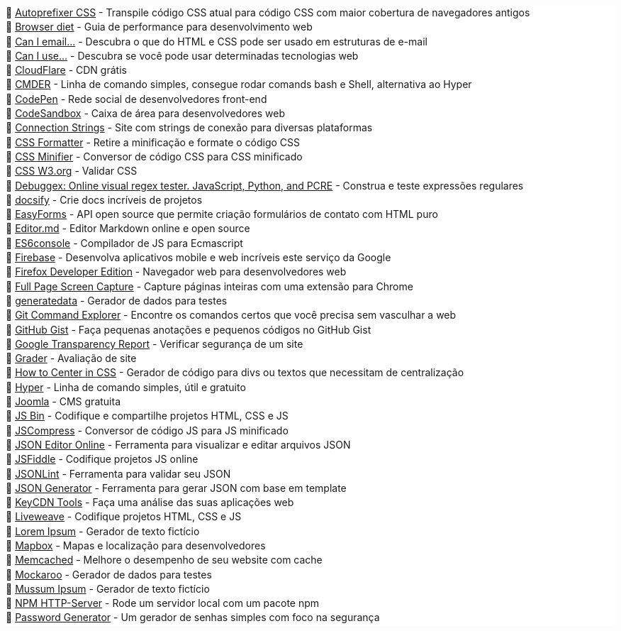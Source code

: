 🔖 [Autoprefixer CSS](http://autoprefixer.github.io/) - Transpile código CSS atual para código CSS com maior cobertura de navegadores antigos <br>
🔖 [Browser diet](https://browserdiet.com/pt/) - Guia de performance para desenvolvimento web <br>
🔖 [Can I email...](https://www.caniemail.com/) - Descubra o que do HTML e CSS pode ser usado em estruturas de e-mail <br>
🔖 [Can I use...](https://caniuse.com/) - Descubra se você pode usar determinadas tecnologias web <br>
🔖 [CloudFlare](https://www.cloudflare.com/pt-br/) - CDN grátis <br>
🔖 [CMDER](https://cmder.net/) - Linha de comando simples, consegue rodar comands bash e Shell, alternativa ao Hyper <br>
🔖 [CodePen](https://codepen.io/) - Rede social de desenvolvedores front-end <br>
🔖 [CodeSandbox](https://codesandbox.io/) - Caixa de área para desenvolvedores web <br>
🔖 [Connection Strings](https://www.connectionstrings.com/) - Site com strings de conexão para diversas plataformas <br>
🔖 [CSS Formatter](https://www.cleancss.com/css-beautify/) - Retire a minificação e formate o código CSS <br>
🔖 [CSS Minifier](https://cssminifier.com/) - Conversor de código CSS para CSS minificado <br>
🔖 [CSS W3.org](https://jigsaw.w3.org/css-validator/) - Validar CSS <br>
🔖 [Debuggex: Online visual regex tester. JavaScript, Python, and PCRE](https://www.debuggex.com) - Construa e teste expressões regulares <br>
🔖 [docsify](https://docsify.js.org/#/) - Crie docs incríveis de projetos <br>
🔖 [EasyForms](https://easyforms.vercel.app/) - API open source que permite criação formulários de contato com HTML puro <br>
🔖 [Editor.md](https://pandao.github.io/editor.md/en.html) - Editor Markdown online e open source <br>
🔖 [ES6console](https://es6console.com/) - Compilador de JS para Ecmascript <br> 
🔖 [Firebase](https://firebase.google.com/?hl=pt-BR) - Desenvolva aplicativos mobile e web incríveis este serviço da Google <br>
🔖 [Firefox Developer Edition](https://www.mozilla.org/pt-BR/firefox/developer/) - Navegador web para desenvolvedores web <br>
🔖 [Full Page Screen Capture](https://chrome.google.com/webstore/detail/full-page-screen-capture/fdpohaocaechififmbbbbbknoalclacl?hl=pt-BR) - Capture páginas inteiras com uma extensão para Chrome <br>
🔖 [generatedata](http://www.generatedata.com/) - Gerador de dados para testes <br>
🔖 [Git Command Explorer](https://gitexplorer.com/) - Encontre os comandos certos que você precisa sem vasculhar a web <br>
🔖 [GitHub Gist](https://gist.github.com/) - Faça pequenas anotações e pequenos códigos no GitHub Gist <br>
🔖 [Google Transparency Report](https://transparencyreport.google.com/safe-browsing/search) - Verificar segurança de um site <br>
🔖 [Grader](https://website.grader.com/) - Avaliação de site <br>
🔖 [How to Center in CSS](http://howtocenterincss.com/) - Gerador de código para divs ou textos que necessitam de centralização <br>
🔖 [Hyper](https://hyper.is/) - Linha de comando simples, útil e gratuito <br>
🔖 [Joomla](https://www.joomla.org/) - CMS gratuita <br>
🔖 [JS Bin](https://jsbin.com/) - Codifique e compartilhe projetos HTML, CSS e JS <br>
🔖 [JSCompress](https://jscompress.com/) - Conversor de código JS para JS minificado <br>
🔖 [JSON Editor Online](https://jsoneditoronline.org/) - Ferramenta para visualizar e editar arquivos JSON <br>
🔖 [JSFiddle](https://jsfiddle.net/) - Codifique projetos JS online <br>
🔖 [JSONLint](https://jsonlint.com/) - Ferramenta para validar seu JSON <br>
🔖 [JSON Generator](https://app.json-generator.com/) - Ferramenta para gerar JSON com base em template <br>
🔖 [KeyCDN Tools](https://tools.keycdn.com/) - Faça uma análise das suas aplicações web <br>
🔖 [Liveweave](https://liveweave.com/) - Codifique projetos HTML, CSS e JS <br>
🔖 [Lorem Ipsum](https://br.lipsum.com/) - Gerador de texto fictício <br>
🔖 [Mapbox](https://www.mapbox.com/) - Mapas e localização para desenvolvedores <br>
🔖 [Memcached](https://memcached.org/) - Melhore o desempenho de seu website com cache <br>
🔖 [Mockaroo](https://www.mockaroo.com/) - Gerador de dados para testes <br>
🔖 [Mussum Ipsum](https://mussumipsum.com/) - Gerador de texto fictício <br>
🔖 [NPM HTTP-Server](https://www.npmjs.com/package/http-server) - Rode um servidor local com um pacote npm <br>
🔖 [Password Generator](https://danieldeev.github.io/password-generator/) - Um gerador de senhas simples com foco na segurança <br>
